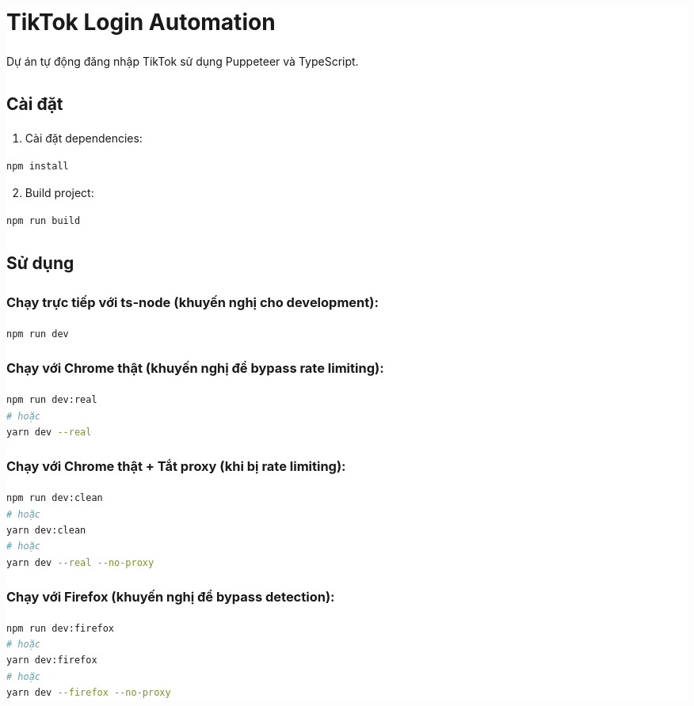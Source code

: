 # TikTok Login Automation

Dự án tự động đăng nhập TikTok sử dụng Puppeteer và TypeScript.

## Cài đặt

1. Cài đặt dependencies:
```bash
npm install
```

2. Build project:
```bash
npm run build
```

## Sử dụng

### Chạy trực tiếp với ts-node (khuyến nghị cho development):
```bash
npm run dev
```

### Chạy với Chrome thật (khuyến nghị để bypass rate limiting):
```bash
npm run dev:real
# hoặc
yarn dev --real
```

### Chạy với Chrome thật + Tắt proxy (khi bị rate limiting):
```bash
npm run dev:clean
# hoặc
yarn dev:clean
# hoặc
yarn dev --real --no-proxy
```

### Chạy với Firefox (khuyến nghị để bypass detection):
```bash
npm run dev:firefox
# hoặc
yarn dev:firefox
# hoặc
yarn dev --firefox --no-proxy
```
